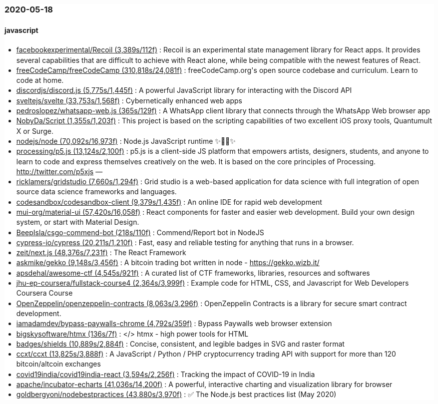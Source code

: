 ### 2020-05-18

#### javascript
* [facebookexperimental/Recoil (3,389s/112f)](https://github.com/facebookexperimental/Recoil) : Recoil is an experimental state management library for React apps. It provides several capabilities that are difficult to achieve with React alone, while being compatible with the newest features of React.
* [freeCodeCamp/freeCodeCamp (310,818s/24,081f)](https://github.com/freeCodeCamp/freeCodeCamp) : freeCodeCamp.org's open source codebase and curriculum. Learn to code at home.
* [discordjs/discord.js (5,775s/1,445f)](https://github.com/discordjs/discord.js) : A powerful JavaScript library for interacting with the Discord API
* [sveltejs/svelte (33,753s/1,568f)](https://github.com/sveltejs/svelte) : Cybernetically enhanced web apps
* [pedroslopez/whatsapp-web.js (365s/129f)](https://github.com/pedroslopez/whatsapp-web.js) : A WhatsApp client library that connects through the WhatsApp Web browser app
* [NobyDa/Script (1,355s/1,203f)](https://github.com/NobyDa/Script) : This project is based on the scripting capabilities of two excellent iOS proxy tools, Quantumult X or Surge.
* [nodejs/node (70,092s/16,973f)](https://github.com/nodejs/node) : Node.js JavaScript runtime ✨🐢🚀✨
* [processing/p5.js (13,124s/2,100f)](https://github.com/processing/p5.js) : p5.js is a client-side JS platform that empowers artists, designers, students, and anyone to learn to code and express themselves creatively on the web. It is based on the core principles of Processing. http://twitter.com/p5xjs —
* [ricklamers/gridstudio (7,660s/1,294f)](https://github.com/ricklamers/gridstudio) : Grid studio is a web-based application for data science with full integration of open source data science frameworks and languages.
* [codesandbox/codesandbox-client (9,379s/1,435f)](https://github.com/codesandbox/codesandbox-client) : An online IDE for rapid web development
* [mui-org/material-ui (57,420s/16,058f)](https://github.com/mui-org/material-ui) : React components for faster and easier web development. Build your own design system, or start with Material Design.
* [BeepIsla/csgo-commend-bot (218s/110f)](https://github.com/BeepIsla/csgo-commend-bot) : Commend/Report bot in NodeJS
* [cypress-io/cypress (20,211s/1,210f)](https://github.com/cypress-io/cypress) : Fast, easy and reliable testing for anything that runs in a browser.
* [zeit/next.js (48,376s/7,231f)](https://github.com/zeit/next.js) : The React Framework
* [askmike/gekko (9,148s/3,456f)](https://github.com/askmike/gekko) : A bitcoin trading bot written in node - https://gekko.wizb.it/
* [apsdehal/awesome-ctf (4,545s/921f)](https://github.com/apsdehal/awesome-ctf) : A curated list of CTF frameworks, libraries, resources and softwares
* [jhu-ep-coursera/fullstack-course4 (2,364s/3,999f)](https://github.com/jhu-ep-coursera/fullstack-course4) : Example code for HTML, CSS, and Javascript for Web Developers Coursera Course
* [OpenZeppelin/openzeppelin-contracts (8,063s/3,296f)](https://github.com/OpenZeppelin/openzeppelin-contracts) : OpenZeppelin Contracts is a library for secure smart contract development.
* [iamadamdev/bypass-paywalls-chrome (4,792s/359f)](https://github.com/iamadamdev/bypass-paywalls-chrome) : Bypass Paywalls web browser extension
* [bigskysoftware/htmx (136s/7f)](https://github.com/bigskysoftware/htmx) : </> htmx - high power tools for HTML
* [badges/shields (10,889s/2,884f)](https://github.com/badges/shields) : Concise, consistent, and legible badges in SVG and raster format
* [ccxt/ccxt (13,825s/3,888f)](https://github.com/ccxt/ccxt) : A JavaScript / Python / PHP cryptocurrency trading API with support for more than 120 bitcoin/altcoin exchanges
* [covid19india/covid19india-react (3,594s/2,256f)](https://github.com/covid19india/covid19india-react) : Tracking the impact of COVID-19 in India
* [apache/incubator-echarts (41,036s/14,200f)](https://github.com/apache/incubator-echarts) : A powerful, interactive charting and visualization library for browser
* [goldbergyoni/nodebestpractices (43,880s/3,970f)](https://github.com/goldbergyoni/nodebestpractices) : ✅ The Node.js best practices list (May 2020)
